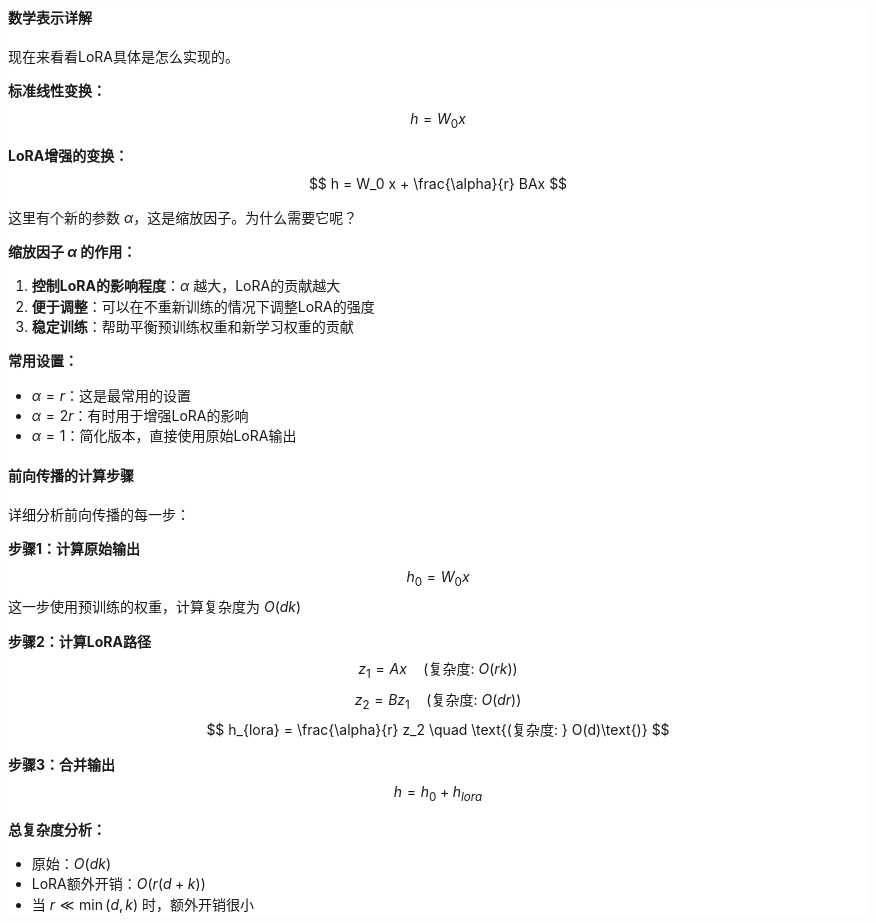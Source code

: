 #### 数学表示详解

现在来看看LoRA具体是怎么实现的。

**标准线性变换：**
$$
h = W_0 x
$$

**LoRA增强的变换：**
$$
h = W_0 x + \frac{\alpha}{r} BAx
$$

这里有个新的参数 $\alpha$，这是缩放因子。为什么需要它呢？

**缩放因子 $\alpha$ 的作用：**

1. **控制LoRA的影响程度**：$\alpha$ 越大，LoRA的贡献越大
2. **便于调整**：可以在不重新训练的情况下调整LoRA的强度
3. **稳定训练**：帮助平衡预训练权重和新学习权重的贡献

**常用设置：**

- $\alpha = r$：这是最常用的设置
- $\alpha = 2r$：有时用于增强LoRA的影响
- $\alpha = 1$：简化版本，直接使用原始LoRA输出

#### 前向传播的计算步骤

详细分析前向传播的每一步：

**步骤1：计算原始输出**
$$
h_0 = W_0 x
$$
这一步使用预训练的权重，计算复杂度为 $O(dk)$

**步骤2：计算LoRA路径**
$$
z_1 = Ax \quad \text{(复杂度: } O(rk)\text{)}
$$
$$
z_2 = Bz_1 \quad \text{(复杂度: } O(dr)\text{)}
$$
$$
h_{lora} = \frac{\alpha}{r} z_2 \quad \text{(复杂度: } O(d)\text{)}
$$

**步骤3：合并输出**
$$
h = h_0 + h_{lora}
$$

**总复杂度分析：**

- 原始：$O(dk)$
- LoRA额外开销：$O(r(d+k))$
- 当 $r \ll \min(d,k)$ 时，额外开销很小
